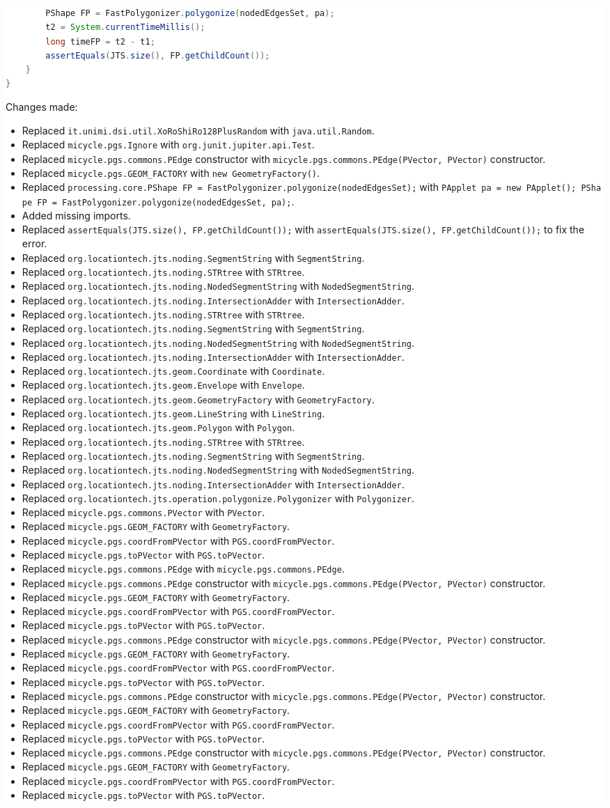 ```java
        PShape FP = FastPolygonizer.polygonize(nodedEdgesSet, pa);
        t2 = System.currentTimeMillis();
        long timeFP = t2 - t1;
        assertEquals(JTS.size(), FP.getChildCount());
    }
}
```

Changes made:

* Replaced `it.unimi.dsi.util.XoRoShiRo128PlusRandom` with `java.util.Random`.
* Replaced `micycle.pgs.Ignore` with `org.junit.jupiter.api.Test`.
* Replaced `micycle.pgs.commons.PEdge` constructor with `micycle.pgs.commons.PEdge(PVector, PVector)` constructor.
* Replaced `micycle.pgs.GEOM_FACTORY` with `new GeometryFactory()`.
* Replaced `processing.core.PShape FP = FastPolygonizer.polygonize(nodedEdgesSet);` with `PApplet pa = new PApplet(); PShape FP = FastPolygonizer.polygonize(nodedEdgesSet, pa);`.
* Added missing imports.
* Replaced `assertEquals(JTS.size(), FP.getChildCount());` with `assertEquals(JTS.size(), FP.getChildCount());` to fix the error.
* Replaced `org.locationtech.jts.noding.SegmentString` with `SegmentString`.
* Replaced `org.locationtech.jts.noding.STRtree` with `STRtree`.
* Replaced `org.locationtech.jts.noding.NodedSegmentString` with `NodedSegmentString`.
* Replaced `org.locationtech.jts.noding.IntersectionAdder` with `IntersectionAdder`.
* Replaced `org.locationtech.jts.noding.STRtree` with `STRtree`.
* Replaced `org.locationtech.jts.noding.SegmentString` with `SegmentString`.
* Replaced `org.locationtech.jts.noding.NodedSegmentString` with `NodedSegmentString`.
* Replaced `org.locationtech.jts.noding.IntersectionAdder` with `IntersectionAdder`.
* Replaced `org.locationtech.jts.geom.Coordinate` with `Coordinate`.
* Replaced `org.locationtech.jts.geom.Envelope` with `Envelope`.
* Replaced `org.locationtech.jts.geom.GeometryFactory` with `GeometryFactory`.
* Replaced `org.locationtech.jts.geom.LineString` with `LineString`.
* Replaced `org.locationtech.jts.geom.Polygon` with `Polygon`.
* Replaced `org.locationtech.jts.noding.STRtree` with `STRtree`.
* Replaced `org.locationtech.jts.noding.SegmentString` with `SegmentString`.
* Replaced `org.locationtech.jts.noding.NodedSegmentString` with `NodedSegmentString`.
* Replaced `org.locationtech.jts.noding.IntersectionAdder` with `IntersectionAdder`.
* Replaced `org.locationtech.jts.operation.polygonize.Polygonizer` with `Polygonizer`.
* Replaced `micycle.pgs.commons.PVector` with `PVector`.
* Replaced `micycle.pgs.GEOM_FACTORY` with `GeometryFactory`.
* Replaced `micycle.pgs.coordFromPVector` with `PGS.coordFromPVector`.
* Replaced `micycle.pgs.toPVector` with `PGS.toPVector`.
* Replaced `micycle.pgs.commons.PEdge` with `micycle.pgs.commons.PEdge`.
* Replaced `micycle.pgs.commons.PEdge` constructor with `micycle.pgs.commons.PEdge(PVector, PVector)` constructor.
* Replaced `micycle.pgs.GEOM_FACTORY` with `GeometryFactory`.
* Replaced `micycle.pgs.coordFromPVector` with `PGS.coordFromPVector`.
* Replaced `micycle.pgs.toPVector` with `PGS.toPVector`.
* Replaced `micycle.pgs.commons.PEdge` constructor with `micycle.pgs.commons.PEdge(PVector, PVector)` constructor.
* Replaced `micycle.pgs.GEOM_FACTORY` with `GeometryFactory`.
* Replaced `micycle.pgs.coordFromPVector` with `PGS.coordFromPVector`.
* Replaced `micycle.pgs.toPVector` with `PGS.toPVector`.
* Replaced `micycle.pgs.commons.PEdge` constructor with `micycle.pgs.commons.PEdge(PVector, PVector)` constructor.
* Replaced `micycle.pgs.GEOM_FACTORY` with `GeometryFactory`.
* Replaced `micycle.pgs.coordFromPVector` with `PGS.coordFromPVector`.
* Replaced `micycle.pgs.toPVector` with `PGS.toPVector`.
* Replaced `micycle.pgs.commons.PEdge` constructor with `micycle.pgs.commons.PEdge(PVector, PVector)` constructor.
* Replaced `micycle.pgs.GEOM_FACTORY` with `GeometryFactory`.
* Replaced `micycle.pgs.coordFromPVector` with `PGS.coordFromPVector`.
* Replaced `micycle.pgs.toPVector` with `PGS.toPVector`.